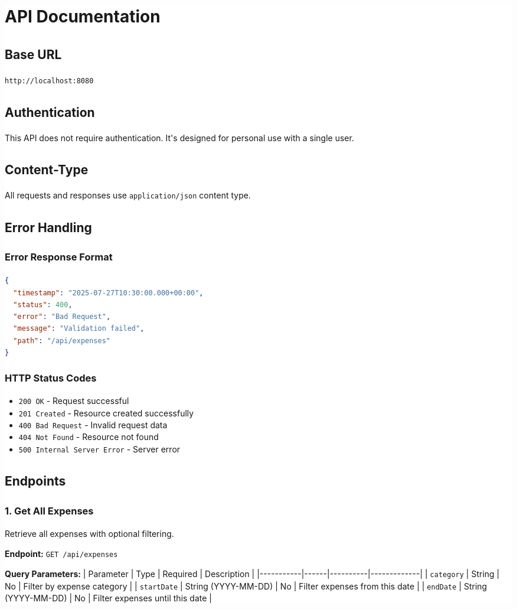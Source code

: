 # API Documentation

## Base URL
```
http://localhost:8080
```

## Authentication
This API does not require authentication. It's designed for personal use with a single user.

## Content-Type
All requests and responses use `application/json` content type.

## Error Handling

### Error Response Format
```json
{
  "timestamp": "2025-07-27T10:30:00.000+00:00",
  "status": 400,
  "error": "Bad Request",
  "message": "Validation failed",
  "path": "/api/expenses"
}
```

### HTTP Status Codes
- `200 OK` - Request successful
- `201 Created` - Resource created successfully
- `400 Bad Request` - Invalid request data
- `404 Not Found` - Resource not found
- `500 Internal Server Error` - Server error

## Endpoints

### 1. Get All Expenses
Retrieve all expenses with optional filtering.

**Endpoint:** `GET /api/expenses`

**Query Parameters:**
| Parameter | Type | Required | Description |
|-----------|------|----------|-------------|
| `category` | String | No | Filter by expense category |
| `startDate` | String (YYYY-MM-DD) | No | Filter expenses from this date |
| `endDate` | String (YYYY-MM-DD) | No | Filter expenses until this date |
